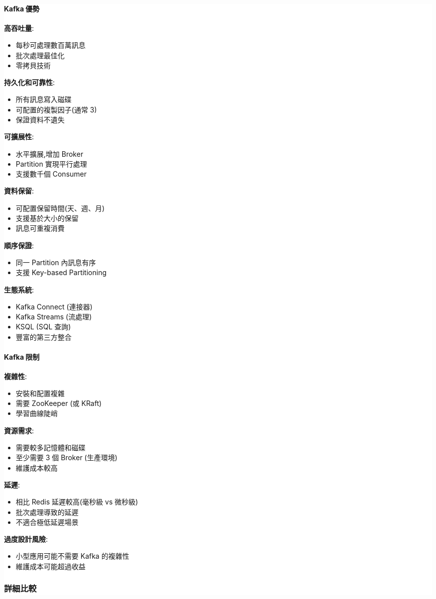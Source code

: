 #### Kafka 優勢

**高吞吐量**:
- 每秒可處理數百萬訊息
- 批次處理最佳化
- 零拷貝技術

**持久化和可靠性**:
- 所有訊息寫入磁碟
- 可配置的複製因子(通常 3)
- 保證資料不遺失

**可擴展性**:
- 水平擴展,增加 Broker
- Partition 實現平行處理
- 支援數千個 Consumer

**資料保留**:
- 可配置保留時間(天、週、月)
- 支援基於大小的保留
- 訊息可重複消費

**順序保證**:
- 同一 Partition 內訊息有序
- 支援 Key-based Partitioning

**生態系統**:
- Kafka Connect (連接器)
- Kafka Streams (流處理)
- KSQL (SQL 查詢)
- 豐富的第三方整合

#### Kafka 限制

**複雜性**:
- 安裝和配置複雜
- 需要 ZooKeeper (或 KRaft)
- 學習曲線陡峭

**資源需求**:
- 需要較多記憶體和磁碟
- 至少需要 3 個 Broker (生產環境)
- 維護成本較高

**延遲**:
- 相比 Redis 延遲較高(毫秒級 vs 微秒級)
- 批次處理導致的延遲
- 不適合極低延遲場景

**過度設計風險**:
- 小型應用可能不需要 Kafka 的複雜性
- 維護成本可能超過收益

### 詳細比較
